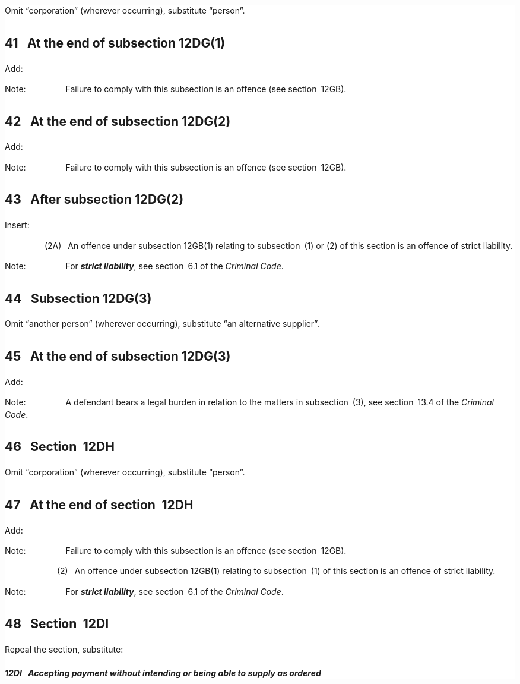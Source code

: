 Omit “corporation” (wherever occurring), substitute “person”.

## 41  At the end of subsection 12DG(1)

Add:

Note:          Failure to comply with this subsection is an offence (see section 12GB).

## 42  At the end of subsection 12DG(2)

Add:

Note:          Failure to comply with this subsection is an offence (see section 12GB).

## 43  After subsection 12DG(2)

Insert:

          (2A)  An offence under subsection 12GB(1) relating to subsection (1) or (2) of this section is an offence of strict liability.

Note:          For **_strict liability_**, see section 6.1 of the _Criminal Code_.

## 44  Subsection 12DG(3)

Omit “another person” (wherever occurring), substitute “an alternative supplier”.

## 45  At the end of subsection 12DG(3)

Add:

Note:          A defendant bears a legal burden in relation to the matters in subsection (3), see section 13.4 of the _Criminal Code_.

## 46  Section 12DH

Omit “corporation” (wherever occurring), substitute “person”.

## 47  At the end of section 12DH

Add:

Note:          Failure to comply with this subsection is an offence (see section 12GB).

             (2)  An offence under subsection 12GB(1) relating to subsection (1) of this section is an offence of strict liability.

Note:          For **_strict liability_**, see section 6.1 of the _Criminal Code_.

## 48  Section 12DI

Repeal the section, substitute:

##### <a id="12DI"></a>12DI  Accepting payment without intending or being able to supply as ordered
